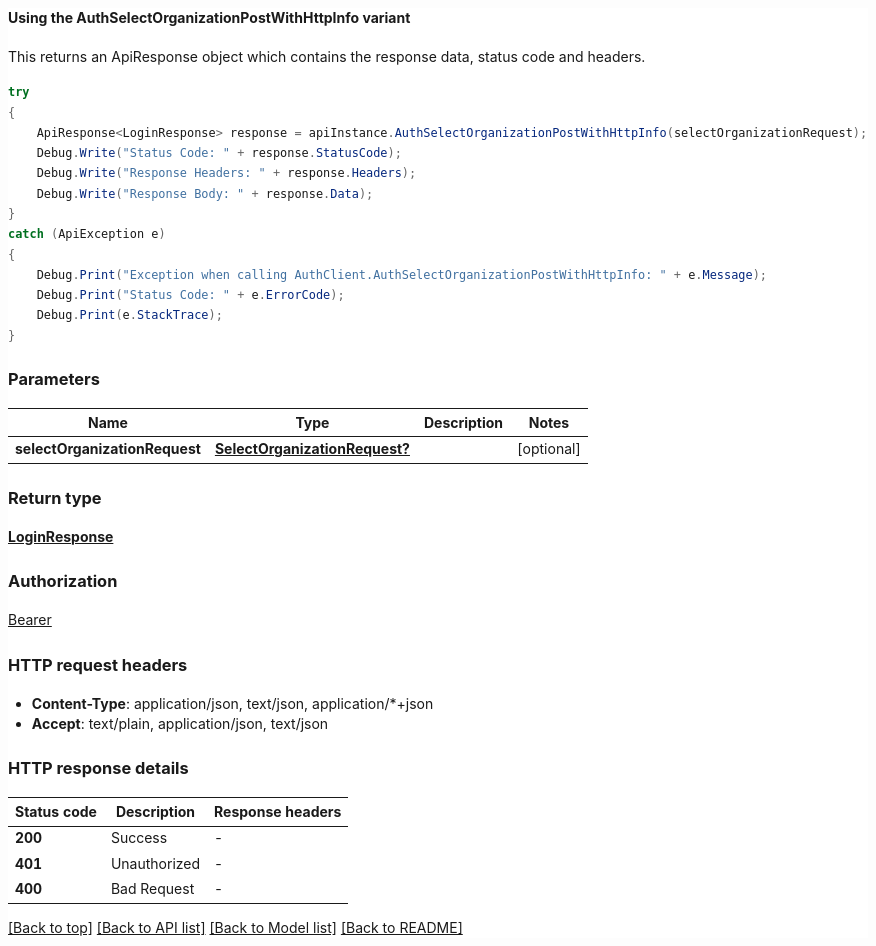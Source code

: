 #### Using the AuthSelectOrganizationPostWithHttpInfo variant
This returns an ApiResponse object which contains the response data, status code and headers.

```csharp
try
{
    ApiResponse<LoginResponse> response = apiInstance.AuthSelectOrganizationPostWithHttpInfo(selectOrganizationRequest);
    Debug.Write("Status Code: " + response.StatusCode);
    Debug.Write("Response Headers: " + response.Headers);
    Debug.Write("Response Body: " + response.Data);
}
catch (ApiException e)
{
    Debug.Print("Exception when calling AuthClient.AuthSelectOrganizationPostWithHttpInfo: " + e.Message);
    Debug.Print("Status Code: " + e.ErrorCode);
    Debug.Print(e.StackTrace);
}
```

### Parameters

| Name | Type | Description | Notes |
|------|------|-------------|-------|
| **selectOrganizationRequest** | [**SelectOrganizationRequest?**](SelectOrganizationRequest?.md) |  | [optional]  |

### Return type

[**LoginResponse**](LoginResponse.md)

### Authorization

[Bearer](../README.md#Bearer)

### HTTP request headers

 - **Content-Type**: application/json, text/json, application/*+json
 - **Accept**: text/plain, application/json, text/json


### HTTP response details
| Status code | Description | Response headers |
|-------------|-------------|------------------|
| **200** | Success |  -  |
| **401** | Unauthorized |  -  |
| **400** | Bad Request |  -  |

[[Back to top]](#) [[Back to API list]](../README.md#documentation-for-api-endpoints) [[Back to Model list]](../README.md#documentation-for-models) [[Back to README]](../README.md)
